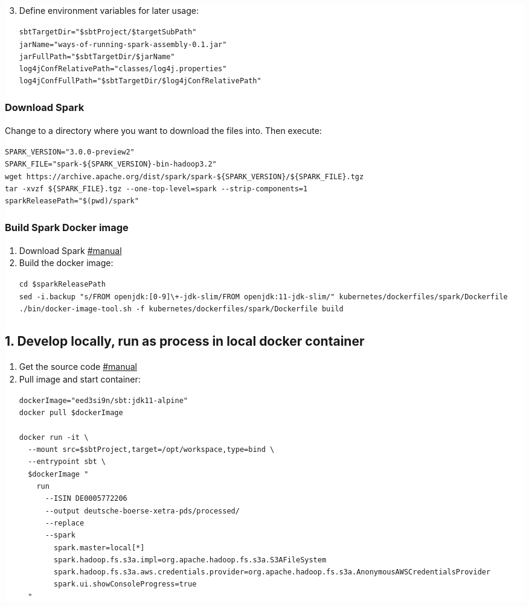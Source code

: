 3. Define environment variables for later usage:
   ```shell script
   sbtTargetDir="$sbtProject/$targetSubPath"
   jarName="ways-of-running-spark-assembly-0.1.jar"
   jarFullPath="$sbtTargetDir/$jarName"
   log4jConfRelativePath="classes/log4j.properties"
   log4jConfFullPath="$sbtTargetDir/$log4jConfRelativePath"
   ```

<a name="download-spark"></a>
### Download Spark
Change to a directory where you want to download the files into.
Then execute:

```shell script
SPARK_VERSION="3.0.0-preview2"
SPARK_FILE="spark-${SPARK_VERSION}-bin-hadoop3.2"
wget https://archive.apache.org/dist/spark/spark-${SPARK_VERSION}/${SPARK_FILE}.tgz
tar -xvzf ${SPARK_FILE}.tgz --one-top-level=spark --strip-components=1
sparkReleasePath="$(pwd)/spark"
```

<a name="build-spark-image"></a>
### Build Spark Docker image
1. Download Spark [#manual](#download-spark)
2. Build the docker image:
   ```shell script
   cd $sparkReleasePath
   sed -i.backup "s/FROM openjdk:[0-9]\+-jdk-slim/FROM openjdk:11-jdk-slim/" kubernetes/dockerfiles/spark/Dockerfile
   ./bin/docker-image-tool.sh -f kubernetes/dockerfiles/spark/Dockerfile build
   ```

## 1. Develop locally, run as process in local docker container
1. Get the source code [#manual](#get-sources)
2. Pull image and start container:
    ```shell script
    dockerImage="eed3si9n/sbt:jdk11-alpine"
    docker pull $dockerImage
    
    docker run -it \
      --mount src=$sbtProject,target=/opt/workspace,type=bind \
      --entrypoint sbt \
      $dockerImage "
        run
          --ISIN DE0005772206
          --output deutsche-boerse-xetra-pds/processed/
          --replace
          --spark
            spark.master=local[*]
            spark.hadoop.fs.s3a.impl=org.apache.hadoop.fs.s3a.S3AFileSystem
            spark.hadoop.fs.s3a.aws.credentials.provider=org.apache.hadoop.fs.s3a.AnonymousAWSCredentialsProvider
            spark.ui.showConsoleProgress=true
      "
    ```


[1-docker-hub]: https://hub.docker.com/r/eed3si9n/sbt
[2]: https://spark.apache.org/docs/latest/quick-start.html#self-contained-applications
[3]: https://en.wikipedia.org/wiki/Alpine_Linux
[1-github]: https://github.com/eed3si9n/docker-sbt